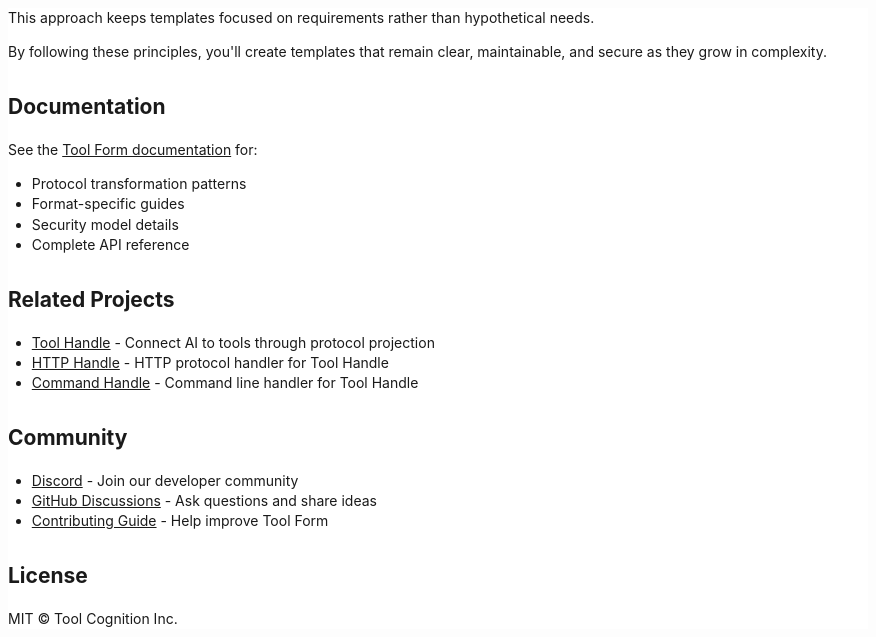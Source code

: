 This approach keeps templates focused on requirements rather than hypothetical needs.

By following these principles, you'll create templates that remain clear, maintainable, and secure as they grow in complexity.

## Documentation

See the [Tool Form documentation](https://github.com/toolcog/tool-form) for:

- Protocol transformation patterns
- Format-specific guides
- Security model details
- Complete API reference

## Related Projects

- [Tool Handle] - Connect AI to tools through protocol projection
- [HTTP Handle] - HTTP protocol handler for Tool Handle
- [Command Handle] - Command line handler for Tool Handle

## Community

- [Discord] - Join our developer community
- [GitHub Discussions] - Ask questions and share ideas
- [Contributing Guide] - Help improve Tool Form

## License

MIT © Tool Cognition Inc.

[Tool Handle]: https://github.com/toolcog/tool-handle
[HTTP Handle]: https://github.com/toolcog/http-handle
[Command Handle]: https://github.com/toolcog/command-handle
[Discord]: https://discord.gg/toolcog
[GitHub Discussions]: https://github.com/toolcog/tool-form/discussions
[Contributing Guide]: ../../CONTRIBUTING.md
